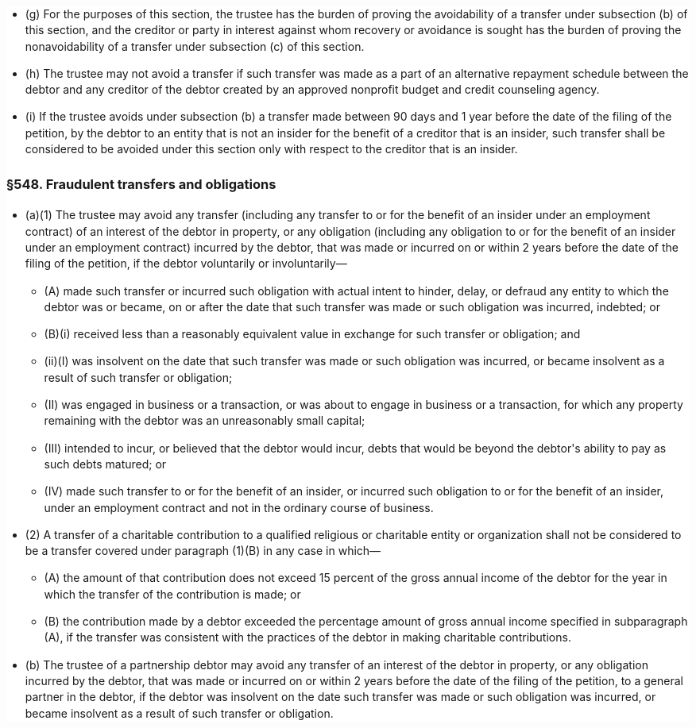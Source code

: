 * (g) For the purposes of this section, the trustee has the burden of proving the avoidability of a transfer under subsection (b) of this section, and the creditor or party in interest against whom recovery or avoidance is sought has the burden of proving the nonavoidability of a transfer under subsection (c) of this section.

* (h) The trustee may not avoid a transfer if such transfer was made as a part of an alternative repayment schedule between the debtor and any creditor of the debtor created by an approved nonprofit budget and credit counseling agency.

* (i) If the trustee avoids under subsection (b) a transfer made between 90 days and 1 year before the date of the filing of the petition, by the debtor to an entity that is not an insider for the benefit of a creditor that is an insider, such transfer shall be considered to be avoided under this section only with respect to the creditor that is an insider.

### §548. Fraudulent transfers and obligations
* (a)(1) The trustee may avoid any transfer (including any transfer to or for the benefit of an insider under an employment contract) of an interest of the debtor in property, or any obligation (including any obligation to or for the benefit of an insider under an employment contract) incurred by the debtor, that was made or incurred on or within 2 years before the date of the filing of the petition, if the debtor voluntarily or involuntarily—

  * (A) made such transfer or incurred such obligation with actual intent to hinder, delay, or defraud any entity to which the debtor was or became, on or after the date that such transfer was made or such obligation was incurred, indebted; or

  * (B)(i) received less than a reasonably equivalent value in exchange for such transfer or obligation; and

  * (ii)(I) was insolvent on the date that such transfer was made or such obligation was incurred, or became insolvent as a result of such transfer or obligation;

  * (II) was engaged in business or a transaction, or was about to engage in business or a transaction, for which any property remaining with the debtor was an unreasonably small capital;

  * (III) intended to incur, or believed that the debtor would incur, debts that would be beyond the debtor's ability to pay as such debts matured; or

  * (IV) made such transfer to or for the benefit of an insider, or incurred such obligation to or for the benefit of an insider, under an employment contract and not in the ordinary course of business.


* (2) A transfer of a charitable contribution to a qualified religious or charitable entity or organization shall not be considered to be a transfer covered under paragraph (1)(B) in any case in which—

  * (A) the amount of that contribution does not exceed 15 percent of the gross annual income of the debtor for the year in which the transfer of the contribution is made; or

  * (B) the contribution made by a debtor exceeded the percentage amount of gross annual income specified in subparagraph (A), if the transfer was consistent with the practices of the debtor in making charitable contributions.


* (b) The trustee of a partnership debtor may avoid any transfer of an interest of the debtor in property, or any obligation incurred by the debtor, that was made or incurred on or within 2 years before the date of the filing of the petition, to a general partner in the debtor, if the debtor was insolvent on the date such transfer was made or such obligation was incurred, or became insolvent as a result of such transfer or obligation.
